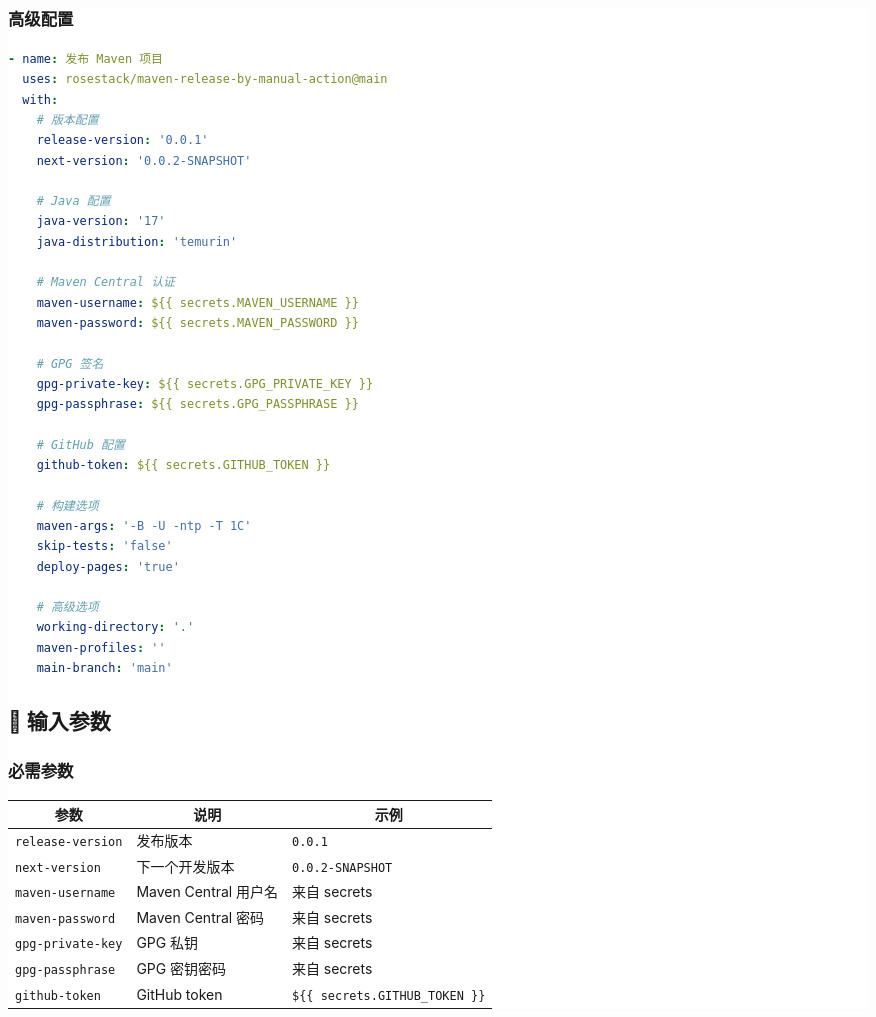 ### 高级配置

```yaml
- name: 发布 Maven 项目
  uses: rosestack/maven-release-by-manual-action@main
  with:
    # 版本配置
    release-version: '0.0.1'
    next-version: '0.0.2-SNAPSHOT'
    
    # Java 配置
    java-version: '17'
    java-distribution: 'temurin'
    
    # Maven Central 认证
    maven-username: ${{ secrets.MAVEN_USERNAME }}
    maven-password: ${{ secrets.MAVEN_PASSWORD }}
    
    # GPG 签名
    gpg-private-key: ${{ secrets.GPG_PRIVATE_KEY }}
    gpg-passphrase: ${{ secrets.GPG_PASSPHRASE }}
    
    # GitHub 配置
    github-token: ${{ secrets.GITHUB_TOKEN }}
    
    # 构建选项
    maven-args: '-B -U -ntp -T 1C'
    skip-tests: 'false'
    deploy-pages: 'true'
    
    # 高级选项
    working-directory: '.'
    maven-profiles: ''
    main-branch: 'main'
```

## 📝 输入参数

### 必需参数

| 参数 | 说明 | 示例 |
|------|------|------|
| `release-version` | 发布版本 | `0.0.1` |
| `next-version` | 下一个开发版本 | `0.0.2-SNAPSHOT` |
| `maven-username` | Maven Central 用户名 | 来自 secrets |
| `maven-password` | Maven Central 密码 | 来自 secrets |
| `gpg-private-key` | GPG 私钥 | 来自 secrets |
| `gpg-passphrase` | GPG 密钥密码 | 来自 secrets |
| `github-token` | GitHub token | `${{ secrets.GITHUB_TOKEN }}` |
